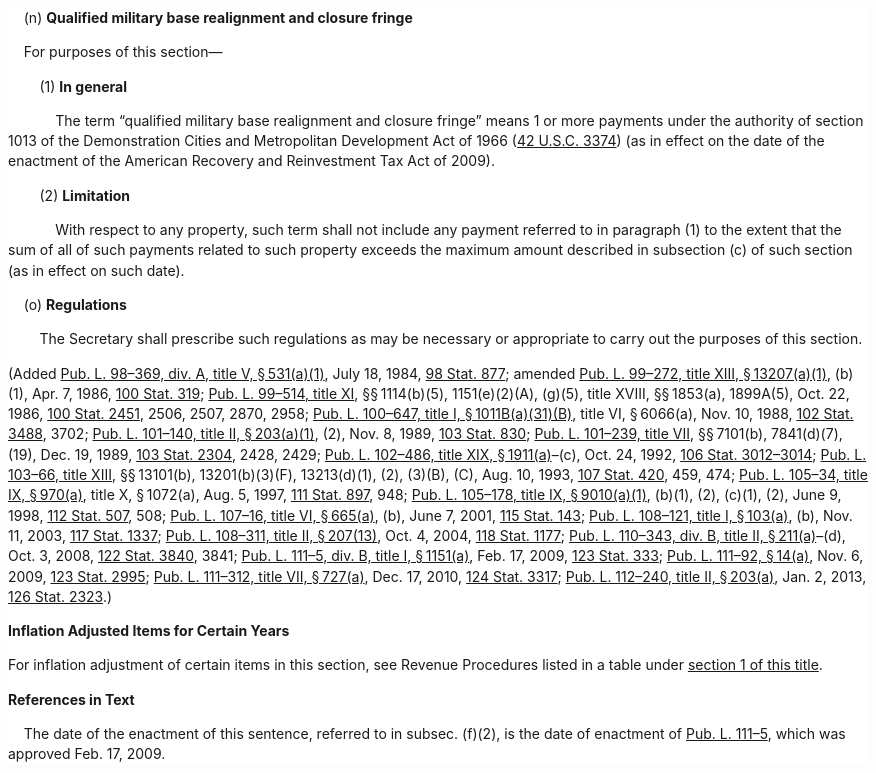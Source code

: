     (n) __Qualified military base realignment and closure fringe__ 

    For purposes of this section—

        (1) __In general__ 

            The term “qualified military base realignment and closure fringe” means 1 or more payments under the authority of section 1013 of the Demonstration Cities and Metropolitan Development Act of 1966 ([42 U.S.C. 3374][/us/usc/t42/s3374]) (as in effect on the date of the enactment of the American Recovery and Reinvestment Tax Act of 2009).

        (2) __Limitation__ 

            With respect to any property, such term shall not include any payment referred to in paragraph (1) to the extent that the sum of all of such payments related to such property exceeds the maximum amount described in subsection (c) of such section (as in effect on such date).

    (o) __Regulations__ 

        The Secretary shall prescribe such regulations as may be necessary or appropriate to carry out the purposes of this section.

(Added [Pub. L. 98–369, div. A, title V, § 531(a)(1)][/us/pl/98/369/s531/a/1], July 18, 1984, [98 Stat. 877][/us/stat/98/877]; amended [Pub. L. 99–272, title XIII, § 13207(a)(1)][/us/pl/99/272/s13207/a/1], (b)(1), Apr. 7, 1986, [100 Stat. 319][/us/stat/100/319]; [Pub. L. 99–514, title XI][/us/pl/99/514], §§ 1114(b)(5), 1151(e)(2)(A), (g)(5), title XVIII, §§ 1853(a), 1899A(5), Oct. 22, 1986, [100 Stat. 2451][/us/stat/100/2451], 2506, 2507, 2870, 2958; [Pub. L. 100–647, title I, § 1011B(a)(31)(B)][/us/pl/100/647/s1011B/a/31/B], title VI, § 6066(a), Nov. 10, 1988, [102 Stat. 3488][/us/stat/102/3488], 3702; [Pub. L. 101–140, title II, § 203(a)(1)][/us/pl/101/140/s203/a/1], (2), Nov. 8, 1989, [103 Stat. 830][/us/stat/103/830]; [Pub. L. 101–239, title VII][/us/pl/101/239], §§ 7101(b), 7841(d)(7), (19), Dec. 19, 1989, [103 Stat. 2304][/us/stat/103/2304], 2428, 2429; [Pub. L. 102–486, title XIX, § 1911(a)][/us/pl/102/486/s1911/a]–(c), Oct. 24, 1992, [106 Stat. 3012–3014][/us/stat/106/3012-3014]; [Pub. L. 103–66, title XIII][/us/pl/103/66], §§ 13101(b), 13201(b)(3)(F), 13213(d)(1), (2), (3)(B), (C), Aug. 10, 1993, [107 Stat. 420][/us/stat/107/420], 459, 474; [Pub. L. 105–34, title IX, § 970(a)][/us/pl/105/34/s970/a], title X, § 1072(a), Aug. 5, 1997, [111 Stat. 897][/us/stat/111/897], 948; [Pub. L. 105–178, title IX, § 9010(a)(1)][/us/pl/105/178/s9010/a/1], (b)(1), (2), (c)(1), (2), June 9, 1998, [112 Stat. 507][/us/stat/112/507], 508; [Pub. L. 107–16, title VI, § 665(a)][/us/pl/107/16/s665/a], (b), June 7, 2001, [115 Stat. 143][/us/stat/115/143]; [Pub. L. 108–121, title I, § 103(a)][/us/pl/108/121/s103/a], (b), Nov. 11, 2003, [117 Stat. 1337][/us/stat/117/1337]; [Pub. L. 108–311, title II, § 207(13)][/us/pl/108/311/s207/13], Oct. 4, 2004, [118 Stat. 1177][/us/stat/118/1177]; [Pub. L. 110–343, div. B, title II, § 211(a)][/us/pl/110/343/s211/a]–(d), Oct. 3, 2008, [122 Stat. 3840][/us/stat/122/3840], 3841; [Pub. L. 111–5, div. B, title I, § 1151(a)][/us/pl/111/5/s1151/a], Feb. 17, 2009, [123 Stat. 333][/us/stat/123/333]; [Pub. L. 111–92, § 14(a)][/us/pl/111/92/s14/a], Nov. 6, 2009, [123 Stat. 2995][/us/stat/123/2995]; [Pub. L. 111–312, title VII, § 727(a)][/us/pl/111/312/s727/a], Dec. 17, 2010, [124 Stat. 3317][/us/stat/124/3317]; [Pub. L. 112–240, title II, § 203(a)][/us/pl/112/240/s203/a], Jan. 2, 2013, [126 Stat. 2323][/us/stat/126/2323].)

 __Inflation Adjusted Items for Certain Years__ 

For inflation adjustment of certain items in this section, see Revenue Procedures listed in a table under [section 1 of this title][/us/usc/t26/s1].

 __References in Text__ 

    The date of the enactment of this sentence, referred to in subsec. (f)(2), is the date of enactment of [Pub. L. 111–5][/us/pl/111/5], which was approved Feb. 17, 2009.


[/us/usc/t42/s3374]: https://publicdocs.github.io/go/links?ns=uslm&ref=%2Fus%2Fusc%2Ft42%2Fs3374
[/us/pl/98/369/s531/a/1]: https://publicdocs.github.io/go/links?ns=uslm&ref=%2Fus%2Fpl%2F98%2F369%2Fs531%2Fa%2F1
[/us/stat/98/877]: https://publicdocs.github.io/go/links?ns=uslm&ref=%2Fus%2Fstat%2F98%2F877
[/us/pl/99/272/s13207/a/1]: https://publicdocs.github.io/go/links?ns=uslm&ref=%2Fus%2Fpl%2F99%2F272%2Fs13207%2Fa%2F1
[/us/stat/100/319]: https://publicdocs.github.io/go/links?ns=uslm&ref=%2Fus%2Fstat%2F100%2F319
[/us/pl/99/514]: https://publicdocs.github.io/go/links?ns=uslm&ref=%2Fus%2Fpl%2F99%2F514
[/us/stat/100/2451]: https://publicdocs.github.io/go/links?ns=uslm&ref=%2Fus%2Fstat%2F100%2F2451
[/us/pl/100/647/s1011B/a/31/B]: https://publicdocs.github.io/go/links?ns=uslm&ref=%2Fus%2Fpl%2F100%2F647%2Fs1011B%2Fa%2F31%2FB
[/us/stat/102/3488]: https://publicdocs.github.io/go/links?ns=uslm&ref=%2Fus%2Fstat%2F102%2F3488
[/us/pl/101/140/s203/a/1]: https://publicdocs.github.io/go/links?ns=uslm&ref=%2Fus%2Fpl%2F101%2F140%2Fs203%2Fa%2F1
[/us/stat/103/830]: https://publicdocs.github.io/go/links?ns=uslm&ref=%2Fus%2Fstat%2F103%2F830
[/us/pl/101/239]: https://publicdocs.github.io/go/links?ns=uslm&ref=%2Fus%2Fpl%2F101%2F239
[/us/stat/103/2304]: https://publicdocs.github.io/go/links?ns=uslm&ref=%2Fus%2Fstat%2F103%2F2304
[/us/pl/102/486/s1911/a]: https://publicdocs.github.io/go/links?ns=uslm&ref=%2Fus%2Fpl%2F102%2F486%2Fs1911%2Fa
[/us/stat/106/3012-3014]: https://publicdocs.github.io/go/links?ns=uslm&ref=%2Fus%2Fstat%2F106%2F3012-3014
[/us/pl/103/66]: https://publicdocs.github.io/go/links?ns=uslm&ref=%2Fus%2Fpl%2F103%2F66
[/us/stat/107/420]: https://publicdocs.github.io/go/links?ns=uslm&ref=%2Fus%2Fstat%2F107%2F420
[/us/pl/105/34/s970/a]: https://publicdocs.github.io/go/links?ns=uslm&ref=%2Fus%2Fpl%2F105%2F34%2Fs970%2Fa
[/us/stat/111/897]: https://publicdocs.github.io/go/links?ns=uslm&ref=%2Fus%2Fstat%2F111%2F897
[/us/pl/105/178/s9010/a/1]: https://publicdocs.github.io/go/links?ns=uslm&ref=%2Fus%2Fpl%2F105%2F178%2Fs9010%2Fa%2F1
[/us/stat/112/507]: https://publicdocs.github.io/go/links?ns=uslm&ref=%2Fus%2Fstat%2F112%2F507
[/us/pl/107/16/s665/a]: https://publicdocs.github.io/go/links?ns=uslm&ref=%2Fus%2Fpl%2F107%2F16%2Fs665%2Fa
[/us/stat/115/143]: https://publicdocs.github.io/go/links?ns=uslm&ref=%2Fus%2Fstat%2F115%2F143
[/us/pl/108/121/s103/a]: https://publicdocs.github.io/go/links?ns=uslm&ref=%2Fus%2Fpl%2F108%2F121%2Fs103%2Fa
[/us/stat/117/1337]: https://publicdocs.github.io/go/links?ns=uslm&ref=%2Fus%2Fstat%2F117%2F1337
[/us/pl/108/311/s207/13]: https://publicdocs.github.io/go/links?ns=uslm&ref=%2Fus%2Fpl%2F108%2F311%2Fs207%2F13
[/us/stat/118/1177]: https://publicdocs.github.io/go/links?ns=uslm&ref=%2Fus%2Fstat%2F118%2F1177
[/us/pl/110/343/s211/a]: https://publicdocs.github.io/go/links?ns=uslm&ref=%2Fus%2Fpl%2F110%2F343%2Fs211%2Fa
[/us/stat/122/3840]: https://publicdocs.github.io/go/links?ns=uslm&ref=%2Fus%2Fstat%2F122%2F3840
[/us/pl/111/5/s1151/a]: https://publicdocs.github.io/go/links?ns=uslm&ref=%2Fus%2Fpl%2F111%2F5%2Fs1151%2Fa
[/us/stat/123/333]: https://publicdocs.github.io/go/links?ns=uslm&ref=%2Fus%2Fstat%2F123%2F333
[/us/pl/111/92/s14/a]: https://publicdocs.github.io/go/links?ns=uslm&ref=%2Fus%2Fpl%2F111%2F92%2Fs14%2Fa
[/us/stat/123/2995]: https://publicdocs.github.io/go/links?ns=uslm&ref=%2Fus%2Fstat%2F123%2F2995
[/us/pl/111/312/s727/a]: https://publicdocs.github.io/go/links?ns=uslm&ref=%2Fus%2Fpl%2F111%2F312%2Fs727%2Fa
[/us/stat/124/3317]: https://publicdocs.github.io/go/links?ns=uslm&ref=%2Fus%2Fstat%2F124%2F3317
[/us/pl/112/240/s203/a]: https://publicdocs.github.io/go/links?ns=uslm&ref=%2Fus%2Fpl%2F112%2F240%2Fs203%2Fa
[/us/stat/126/2323]: https://publicdocs.github.io/go/links?ns=uslm&ref=%2Fus%2Fstat%2F126%2F2323
[/us/usc/t26/s1]: https://publicdocs.github.io/go/links?ns=uslm&ref=%2Fus%2Fusc%2Ft26%2Fs1
[/us/pl/111/5]: https://publicdocs.github.io/go/links?ns=uslm&ref=%2Fus%2Fpl%2F111%2F5
[/us/pl/111/5]: https://publicdocs.github.io/go/links?ns=uslm&ref=%2Fus%2Fpl%2F111%2F5
[/us/usc/t26/s140]: https://publicdocs.github.io/go/links?ns=uslm&ref=%2Fus%2Fusc%2Ft26%2Fs140
[/us/pl/112/240]: https://publicdocs.github.io/go/links?ns=uslm&ref=%2Fus%2Fpl%2F112%2F240
[/us/pl/111/312]: https://publicdocs.github.io/go/links?ns=uslm&ref=%2Fus%2Fpl%2F111%2F312
[/us/pl/111/5]: https://publicdocs.github.io/go/links?ns=uslm&ref=%2Fus%2Fpl%2F111%2F5
[/us/pl/111/92/s14/a/1]: https://publicdocs.github.io/go/links?ns=uslm&ref=%2Fus%2Fpl%2F111%2F92%2Fs14%2Fa%2F1
[/us/pl/111/92/s14/a/2]: https://publicdocs.github.io/go/links?ns=uslm&ref=%2Fus%2Fpl%2F111%2F92%2Fs14%2Fa%2F2
[/us/pl/110/343/s211/a]: https://publicdocs.github.io/go/links?ns=uslm&ref=%2Fus%2Fpl%2F110%2F343%2Fs211%2Fa
[/us/pl/110/343/s211/b]: https://publicdocs.github.io/go/links?ns=uslm&ref=%2Fus%2Fpl%2F110%2F343%2Fs211%2Fb
[/us/pl/110/343/s211/d]: https://publicdocs.github.io/go/links?ns=uslm&ref=%2Fus%2Fpl%2F110%2F343%2Fs211%2Fd
[/us/pl/110/343/s211/c]: https://publicdocs.github.io/go/links?ns=uslm&ref=%2Fus%2Fpl%2F110%2F343%2Fs211%2Fc
[/us/pl/108/311]: https://publicdocs.github.io/go/links?ns=uslm&ref=%2Fus%2Fpl%2F108%2F311
[/us/pl/108/121/s103/a]: https://publicdocs.github.io/go/links?ns=uslm&ref=%2Fus%2Fpl%2F108%2F121%2Fs103%2Fa
[/us/pl/108/121/s103/b]: https://publicdocs.github.io/go/links?ns=uslm&ref=%2Fus%2Fpl%2F108%2F121%2Fs103%2Fb
[/us/pl/107/16/s665/a]: https://publicdocs.github.io/go/links?ns=uslm&ref=%2Fus%2Fpl%2F107%2F16%2Fs665%2Fa
[/us/pl/107/16/s665/b]: https://publicdocs.github.io/go/links?ns=uslm&ref=%2Fus%2Fpl%2F107%2F16%2Fs665%2Fb
[/us/pl/105/178/s9010/c/1]: https://publicdocs.github.io/go/links?ns=uslm&ref=%2Fus%2Fpl%2F105%2F178%2Fs9010%2Fc%2F1
[/us/pl/105/178/s9010/b/2/A]: https://publicdocs.github.io/go/links?ns=uslm&ref=%2Fus%2Fpl%2F105%2F178%2Fs9010%2Fb%2F2%2FA
[/us/pl/105/178/s9010/b/2/B]: https://publicdocs.github.io/go/links?ns=uslm&ref=%2Fus%2Fpl%2F105%2F178%2Fs9010%2Fb%2F2%2FB
[/us/pl/105/178/s9010/a/1]: https://publicdocs.github.io/go/links?ns=uslm&ref=%2Fus%2Fpl%2F105%2F178%2Fs9010%2Fa%2F1
[/us/pl/105/178/s9010/b/1]: https://publicdocs.github.io/go/links?ns=uslm&ref=%2Fus%2Fpl%2F105%2F178%2Fs9010%2Fb%2F1
[/us/pl/105/178/s9010/c/2]: https://publicdocs.github.io/go/links?ns=uslm&ref=%2Fus%2Fpl%2F105%2F178%2Fs9010%2Fc%2F2
[/us/pl/105/34/s970/a]: https://publicdocs.github.io/go/links?ns=uslm&ref=%2Fus%2Fpl%2F105%2F34%2Fs970%2Fa
[/us/pl/105/34/s1072/a]: https://publicdocs.github.io/go/links?ns=uslm&ref=%2Fus%2Fpl%2F105%2F34%2Fs1072%2Fa
[/us/pl/103/66/s13213/d/1]: https://publicdocs.github.io/go/links?ns=uslm&ref=%2Fus%2Fpl%2F103%2F66%2Fs13213%2Fd%2F1
[/us/pl/103/66/s13201/b/3/F]: https://publicdocs.github.io/go/links?ns=uslm&ref=%2Fus%2Fpl%2F103%2F66%2Fs13201%2Fb%2F3%2FF
[/us/pl/103/66/s13213/d/2]: https://publicdocs.github.io/go/links?ns=uslm&ref=%2Fus%2Fpl%2F103%2F66%2Fs13213%2Fd%2F2
[/us/pl/103/66/s13213/d/2]: https://publicdocs.github.io/go/links?ns=uslm&ref=%2Fus%2Fpl%2F103%2F66%2Fs13213%2Fd%2F2
[/us/pl/103/66/s13101/b]: https://publicdocs.github.io/go/links?ns=uslm&ref=%2Fus%2Fpl%2F103%2F66%2Fs13101%2Fb
[/us/pl/103/66/s13213/d/2]: https://publicdocs.github.io/go/links?ns=uslm&ref=%2Fus%2Fpl%2F103%2F66%2Fs13213%2Fd%2F2
[/us/pl/103/66/s13213/d/3/B]: https://publicdocs.github.io/go/links?ns=uslm&ref=%2Fus%2Fpl%2F103%2F66%2Fs13213%2Fd%2F3%2FB
[/us/pl/103/66/s13213/d/2]: https://publicdocs.github.io/go/links?ns=uslm&ref=%2Fus%2Fpl%2F103%2F66%2Fs13213%2Fd%2F2
[/us/pl/103/66/s13213/d/2]: https://publicdocs.github.io/go/links?ns=uslm&ref=%2Fus%2Fpl%2F103%2F66%2Fs13213%2Fd%2F2
[/us/pl/103/66/s13213/d/2]: https://publicdocs.github.io/go/links?ns=uslm&ref=%2Fus%2Fpl%2F103%2F66%2Fs13213%2Fd%2F2
[/us/pl/102/486/s1911/a]: https://publicdocs.github.io/go/links?ns=uslm&ref=%2Fus%2Fpl%2F102%2F486%2Fs1911%2Fa
[/us/pl/102/486/s1911/b]: https://publicdocs.github.io/go/links?ns=uslm&ref=%2Fus%2Fpl%2F102%2F486%2Fs1911%2Fb
[/us/pl/102/486/s1911/b]: https://publicdocs.github.io/go/links?ns=uslm&ref=%2Fus%2Fpl%2F102%2F486%2Fs1911%2Fb
[/us/pl/102/486/s1911/b]: https://publicdocs.github.io/go/links?ns=uslm&ref=%2Fus%2Fpl%2F102%2F486%2Fs1911%2Fb
[/us/pl/101/239/s7841/d/19]: https://publicdocs.github.io/go/links?ns=uslm&ref=%2Fus%2Fpl%2F101%2F239%2Fs7841%2Fd%2F19
[/us/pl/101/239/s7841/d/7]: https://publicdocs.github.io/go/links?ns=uslm&ref=%2Fus%2Fpl%2F101%2F239%2Fs7841%2Fd%2F7
[/us/pl/101/140/s203/a/2]: https://publicdocs.github.io/go/links?ns=uslm&ref=%2Fus%2Fpl%2F101%2F140%2Fs203%2Fa%2F2
[/us/pl/100/647/s1011B/a/31/B]: https://publicdocs.github.io/go/links?ns=uslm&ref=%2Fus%2Fpl%2F100%2F647%2Fs1011B%2Fa%2F31%2FB
[/us/pl/101/140/s203/a/1]: https://publicdocs.github.io/go/links?ns=uslm&ref=%2Fus%2Fpl%2F101%2F140%2Fs203%2Fa%2F1
[/us/pl/99/514/s1151/g/5]: https://publicdocs.github.io/go/links?ns=uslm&ref=%2Fus%2Fpl%2F99%2F514%2Fs1151%2Fg%2F5
[/us/pl/101/239/s7101/b]: https://publicdocs.github.io/go/links?ns=uslm&ref=%2Fus%2Fpl%2F101%2F239%2Fs7101%2Fb
[/us/pl/100/647/s1011B/a/31/B]: https://publicdocs.github.io/go/links?ns=uslm&ref=%2Fus%2Fpl%2F100%2F647%2Fs1011B%2Fa%2F31%2FB
[/us/pl/100/647/s6066/a]: https://publicdocs.github.io/go/links?ns=uslm&ref=%2Fus%2Fpl%2F100%2F647%2Fs6066%2Fa
[/us/pl/99/514/s1853/a/2]: https://publicdocs.github.io/go/links?ns=uslm&ref=%2Fus%2Fpl%2F99%2F514%2Fs1853%2Fa%2F2
[/us/pl/99/514/s1114/b/5/A]: https://publicdocs.github.io/go/links?ns=uslm&ref=%2Fus%2Fpl%2F99%2F514%2Fs1114%2Fb%2F5%2FA
[/us/pl/99/514/s1853/a/1]: https://publicdocs.github.io/go/links?ns=uslm&ref=%2Fus%2Fpl%2F99%2F514%2Fs1853%2Fa%2F1
[/us/pl/99/272/s13207/a/1]: https://publicdocs.github.io/go/links?ns=uslm&ref=%2Fus%2Fpl%2F99%2F272%2Fs13207%2Fa%2F1
[/us/pl/99/514/s1151/e/2/A]: https://publicdocs.github.io/go/links?ns=uslm&ref=%2Fus%2Fpl%2F99%2F514%2Fs1151%2Fe%2F2%2FA
[/us/pl/99/514/s1151/g/5]: https://publicdocs.github.io/go/links?ns=uslm&ref=%2Fus%2Fpl%2F99%2F514%2Fs1151%2Fg%2F5
[/us/pl/99/514/s1114/b/5/A]: https://publicdocs.github.io/go/links?ns=uslm&ref=%2Fus%2Fpl%2F99%2F514%2Fs1114%2Fb%2F5%2FA
[/us/pl/99/514/s1899A/5]: https://publicdocs.github.io/go/links?ns=uslm&ref=%2Fus%2Fpl%2F99%2F514%2Fs1899A%2F5
[/us/pl/99/272/s13207/b/1]: https://publicdocs.github.io/go/links?ns=uslm&ref=%2Fus%2Fpl%2F99%2F272%2Fs13207%2Fb%2F1
[/us/pl/99/514/s1114/b/5/B]: https://publicdocs.github.io/go/links?ns=uslm&ref=%2Fus%2Fpl%2F99%2F514%2Fs1114%2Fb%2F5%2FB
[/us/pl/99/514/s1853/a/3]: https://publicdocs.github.io/go/links?ns=uslm&ref=%2Fus%2Fpl%2F99%2F514%2Fs1853%2Fa%2F3
[/us/pl/112/240/s203/b]: https://publicdocs.github.io/go/links?ns=uslm&ref=%2Fus%2Fpl%2F112%2F240%2Fs203%2Fb
[/us/stat/126/2323]: https://publicdocs.github.io/go/links?ns=uslm&ref=%2Fus%2Fstat%2F126%2F2323
[/us/pl/111/312/s727/b]: https://publicdocs.github.io/go/links?ns=uslm&ref=%2Fus%2Fpl%2F111%2F312%2Fs727%2Fb
[/us/stat/124/3317]: https://publicdocs.github.io/go/links?ns=uslm&ref=%2Fus%2Fstat%2F124%2F3317
[/us/pl/111/92/s14/b]: https://publicdocs.github.io/go/links?ns=uslm&ref=%2Fus%2Fpl%2F111%2F92%2Fs14%2Fb
[/us/stat/123/2996]: https://publicdocs.github.io/go/links?ns=uslm&ref=%2Fus%2Fstat%2F123%2F2996
[/us/pl/111/5/s1151/b]: https://publicdocs.github.io/go/links?ns=uslm&ref=%2Fus%2Fpl%2F111%2F5%2Fs1151%2Fb
[/us/stat/123/333]: https://publicdocs.github.io/go/links?ns=uslm&ref=%2Fus%2Fstat%2F123%2F333
[/us/pl/110/343/s211/e]: https://publicdocs.github.io/go/links?ns=uslm&ref=%2Fus%2Fpl%2F110%2F343%2Fs211%2Fe
[/us/stat/122/3841]: https://publicdocs.github.io/go/links?ns=uslm&ref=%2Fus%2Fstat%2F122%2F3841
[/us/pl/108/311]: https://publicdocs.github.io/go/links?ns=uslm&ref=%2Fus%2Fpl%2F108%2F311
[/us/pl/108/311/s208]: https://publicdocs.github.io/go/links?ns=uslm&ref=%2Fus%2Fpl%2F108%2F311%2Fs208
[/us/usc/t26/s2]: https://publicdocs.github.io/go/links?ns=uslm&ref=%2Fus%2Fusc%2Ft26%2Fs2
[/us/pl/108/121/s103/c]: https://publicdocs.github.io/go/links?ns=uslm&ref=%2Fus%2Fpl%2F108%2F121%2Fs103%2Fc
[/us/stat/117/1338]: https://publicdocs.github.io/go/links?ns=uslm&ref=%2Fus%2Fstat%2F117%2F1338
[/us/pl/107/16/s665/c]: https://publicdocs.github.io/go/links?ns=uslm&ref=%2Fus%2Fpl%2F107%2F16%2Fs665%2Fc
[/us/stat/115/143]: https://publicdocs.github.io/go/links?ns=uslm&ref=%2Fus%2Fstat%2F115%2F143
[/us/pl/105/178/s9010/a/2]: https://publicdocs.github.io/go/links?ns=uslm&ref=%2Fus%2Fpl%2F105%2F178%2Fs9010%2Fa%2F2
[/us/stat/112/507]: https://publicdocs.github.io/go/links?ns=uslm&ref=%2Fus%2Fstat%2F112%2F507
[/us/pl/105/178/s9010/b/3]: https://publicdocs.github.io/go/links?ns=uslm&ref=%2Fus%2Fpl%2F105%2F178%2Fs9010%2Fb%2F3
[/us/stat/112/508]: https://publicdocs.github.io/go/links?ns=uslm&ref=%2Fus%2Fstat%2F112%2F508
[/us/pl/105/178/s9010/c/3]: https://publicdocs.github.io/go/links?ns=uslm&ref=%2Fus%2Fpl%2F105%2F178%2Fs9010%2Fc%2F3
[/us/stat/112/508]: https://publicdocs.github.io/go/links?ns=uslm&ref=%2Fus%2Fstat%2F112%2F508
[/us/pl/105/34/s970/b]: https://publicdocs.github.io/go/links?ns=uslm&ref=%2Fus%2Fpl%2F105%2F34%2Fs970%2Fb
[/us/stat/111/897]: https://publicdocs.github.io/go/links?ns=uslm&ref=%2Fus%2Fstat%2F111%2F897
[/us/pl/105/34/s1072/b]: https://publicdocs.github.io/go/links?ns=uslm&ref=%2Fus%2Fpl%2F105%2F34%2Fs1072%2Fb
[/us/stat/111/948]: https://publicdocs.github.io/go/links?ns=uslm&ref=%2Fus%2Fstat%2F111%2F948
[/us/pl/103/66/s13101/c/2]: https://publicdocs.github.io/go/links?ns=uslm&ref=%2Fus%2Fpl%2F103%2F66%2Fs13101%2Fc%2F2
[/us/stat/107/420]: https://publicdocs.github.io/go/links?ns=uslm&ref=%2Fus%2Fstat%2F107%2F420
[/us/pl/103/66/s13201/b/3/F]: https://publicdocs.github.io/go/links?ns=uslm&ref=%2Fus%2Fpl%2F103%2F66%2Fs13201%2Fb%2F3%2FF
[/us/pl/103/66/s13201/c]: https://publicdocs.github.io/go/links?ns=uslm&ref=%2Fus%2Fpl%2F103%2F66%2Fs13201%2Fc
[/us/usc/t26/s1]: https://publicdocs.github.io/go/links?ns=uslm&ref=%2Fus%2Fusc%2Ft26%2Fs1
[/us/pl/103/66]: https://publicdocs.github.io/go/links?ns=uslm&ref=%2Fus%2Fpl%2F103%2F66
[/us/pl/103/66/s13213/e]: https://publicdocs.github.io/go/links?ns=uslm&ref=%2Fus%2Fpl%2F103%2F66%2Fs13213%2Fe
[/us/usc/t26/s62]: https://publicdocs.github.io/go/links?ns=uslm&ref=%2Fus%2Fusc%2Ft26%2Fs62
[/us/pl/102/486/s1911/d]: https://publicdocs.github.io/go/links?ns=uslm&ref=%2Fus%2Fpl%2F102%2F486%2Fs1911%2Fd
[/us/stat/106/3014]: https://publicdocs.github.io/go/links?ns=uslm&ref=%2Fus%2Fstat%2F106%2F3014
[/us/pl/101/239/s7101/b]: https://publicdocs.github.io/go/links?ns=uslm&ref=%2Fus%2Fpl%2F101%2F239%2Fs7101%2Fb
[/us/pl/101/239/s7101/c]: https://publicdocs.github.io/go/links?ns=uslm&ref=%2Fus%2Fpl%2F101%2F239%2Fs7101%2Fc
[/us/usc/t26/s127]: https://publicdocs.github.io/go/links?ns=uslm&ref=%2Fus%2Fusc%2Ft26%2Fs127
[/us/pl/101/140]: https://publicdocs.github.io/go/links?ns=uslm&ref=%2Fus%2Fpl%2F101%2F140
[/us/pl/99/514/s1151]: https://publicdocs.github.io/go/links?ns=uslm&ref=%2Fus%2Fpl%2F99%2F514%2Fs1151
[/us/pl/101/140/s203/c]: https://publicdocs.github.io/go/links?ns=uslm&ref=%2Fus%2Fpl%2F101%2F140%2Fs203%2Fc
[/us/usc/t26/s79]: https://publicdocs.github.io/go/links?ns=uslm&ref=%2Fus%2Fusc%2Ft26%2Fs79
[/us/pl/100/647/s1011B/a/31/B]: https://publicdocs.github.io/go/links?ns=uslm&ref=%2Fus%2Fpl%2F100%2F647%2Fs1011B%2Fa%2F31%2FB
[/us/pl/99/514]: https://publicdocs.github.io/go/links?ns=uslm&ref=%2Fus%2Fpl%2F99%2F514
[/us/pl/100/647/s1019/a]: https://publicdocs.github.io/go/links?ns=uslm&ref=%2Fus%2Fpl%2F100%2F647%2Fs1019%2Fa
[/us/usc/t26/s1]: https://publicdocs.github.io/go/links?ns=uslm&ref=%2Fus%2Fusc%2Ft26%2Fs1
[/us/pl/100/647/s6066/b]: https://publicdocs.github.io/go/links?ns=uslm&ref=%2Fus%2Fpl%2F100%2F647%2Fs6066%2Fb
[/us/stat/102/3703]: https://publicdocs.github.io/go/links?ns=uslm&ref=%2Fus%2Fstat%2F102%2F3703
[/us/pl/99/514/s1114/b/5]: https://publicdocs.github.io/go/links?ns=uslm&ref=%2Fus%2Fpl%2F99%2F514%2Fs1114%2Fb%2F5
[/us/pl/99/514/s1114/c/2]: https://publicdocs.github.io/go/links?ns=uslm&ref=%2Fus%2Fpl%2F99%2F514%2Fs1114%2Fc%2F2
[/us/usc/t26/s414]: https://publicdocs.github.io/go/links?ns=uslm&ref=%2Fus%2Fusc%2Ft26%2Fs414
[/us/pl/99/514]: https://publicdocs.github.io/go/links?ns=uslm&ref=%2Fus%2Fpl%2F99%2F514
[/us/pl/99/514/s1151/k]: https://publicdocs.github.io/go/links?ns=uslm&ref=%2Fus%2Fpl%2F99%2F514%2Fs1151%2Fk
[/us/usc/t26/s79]: https://publicdocs.github.io/go/links?ns=uslm&ref=%2Fus%2Fusc%2Ft26%2Fs79
[/us/pl/99/514/s1853/a]: https://publicdocs.github.io/go/links?ns=uslm&ref=%2Fus%2Fpl%2F99%2F514%2Fs1853%2Fa
[/us/pl/98/369]: https://publicdocs.github.io/go/links?ns=uslm&ref=%2Fus%2Fpl%2F98%2F369
[/us/pl/99/514/s1881]: https://publicdocs.github.io/go/links?ns=uslm&ref=%2Fus%2Fpl%2F99%2F514%2Fs1881
[/us/usc/t26/s48]: https://publicdocs.github.io/go/links?ns=uslm&ref=%2Fus%2Fusc%2Ft26%2Fs48
[/us/pl/99/272/s13207/a/2]: https://publicdocs.github.io/go/links?ns=uslm&ref=%2Fus%2Fpl%2F99%2F272%2Fs13207%2Fa%2F2
[/us/stat/100/319]: https://publicdocs.github.io/go/links?ns=uslm&ref=%2Fus%2Fstat%2F100%2F319
[/us/pl/99/272/s13207/b/2]: https://publicdocs.github.io/go/links?ns=uslm&ref=%2Fus%2Fpl%2F99%2F272%2Fs13207%2Fb%2F2
[/us/stat/100/320]: https://publicdocs.github.io/go/links?ns=uslm&ref=%2Fus%2Fstat%2F100%2F320
[/us/pl/98/369/s531/i]: https://publicdocs.github.io/go/links?ns=uslm&ref=%2Fus%2Fpl%2F98%2F369%2Fs531%2Fi
[/us/stat/98/886]: https://publicdocs.github.io/go/links?ns=uslm&ref=%2Fus%2Fstat%2F98%2F886
[/us/pl/99/272/s13207/d]: https://publicdocs.github.io/go/links?ns=uslm&ref=%2Fus%2Fpl%2F99%2F272%2Fs13207%2Fd
[/us/stat/100/320]: https://publicdocs.github.io/go/links?ns=uslm&ref=%2Fus%2Fstat%2F100%2F320
[/us/usc/t26/s4977]: https://publicdocs.github.io/go/links?ns=uslm&ref=%2Fus%2Fusc%2Ft26%2Fs4977
[/us/usc/t42/s409]: https://publicdocs.github.io/go/links?ns=uslm&ref=%2Fus%2Fusc%2Ft42%2Fs409
[/us/usc/t26/s132]: https://publicdocs.github.io/go/links?ns=uslm&ref=%2Fus%2Fusc%2Ft26%2Fs132
[/us/usc/t26/s125]: https://publicdocs.github.io/go/links?ns=uslm&ref=%2Fus%2Fusc%2Ft26%2Fs125
[/us/pl/99/514/s1114]: https://publicdocs.github.io/go/links?ns=uslm&ref=%2Fus%2Fpl%2F99%2F514%2Fs1114
[/us/pl/99/514/s1141]: https://publicdocs.github.io/go/links?ns=uslm&ref=%2Fus%2Fpl%2F99%2F514%2Fs1141
[/us/usc/t26/s401]: https://publicdocs.github.io/go/links?ns=uslm&ref=%2Fus%2Fusc%2Ft26%2Fs401
[/us/pl/99/514/s1151]: https://publicdocs.github.io/go/links?ns=uslm&ref=%2Fus%2Fpl%2F99%2F514%2Fs1151
[/us/pl/101/136]: https://publicdocs.github.io/go/links?ns=uslm&ref=%2Fus%2Fpl%2F101%2F136
[/us/pl/99/514/s1151]: https://publicdocs.github.io/go/links?ns=uslm&ref=%2Fus%2Fpl%2F99%2F514%2Fs1151
[/us/pl/101/136/s528]: https://publicdocs.github.io/go/links?ns=uslm&ref=%2Fus%2Fpl%2F101%2F136%2Fs528
[/us/usc/t26/s89]: https://publicdocs.github.io/go/links?ns=uslm&ref=%2Fus%2Fusc%2Ft26%2Fs89
[/us/pl/99/514]: https://publicdocs.github.io/go/links?ns=uslm&ref=%2Fus%2Fpl%2F99%2F514
[/us/pl/99/514/s1140]: https://publicdocs.github.io/go/links?ns=uslm&ref=%2Fus%2Fpl%2F99%2F514%2Fs1140
[/us/usc/t26/s401]: https://publicdocs.github.io/go/links?ns=uslm&ref=%2Fus%2Fusc%2Ft26%2Fs401
[/us/pl/99/514/s1567]: https://publicdocs.github.io/go/links?ns=uslm&ref=%2Fus%2Fpl%2F99%2F514%2Fs1567
[/us/stat/100/2763]: https://publicdocs.github.io/go/links?ns=uslm&ref=%2Fus%2Fstat%2F100%2F2763
[/us/pl/99/514/s1853/e]: https://publicdocs.github.io/go/links?ns=uslm&ref=%2Fus%2Fpl%2F99%2F514%2Fs1853%2Fe
[/us/stat/100/2872]: https://publicdocs.github.io/go/links?ns=uslm&ref=%2Fus%2Fstat%2F100%2F2872
[/us/pl/99/272/s13207/c]: https://publicdocs.github.io/go/links?ns=uslm&ref=%2Fus%2Fpl%2F99%2F272%2Fs13207%2Fc
[/us/stat/100/320]: https://publicdocs.github.io/go/links?ns=uslm&ref=%2Fus%2Fstat%2F100%2F320
[/us/pl/99/514/s2]: https://publicdocs.github.io/go/links?ns=uslm&ref=%2Fus%2Fpl%2F99%2F514%2Fs2
[/us/stat/100/2095]: https://publicdocs.github.io/go/links?ns=uslm&ref=%2Fus%2Fstat%2F100%2F2095
[/us/pl/98/369/s531/g]: https://publicdocs.github.io/go/links?ns=uslm&ref=%2Fus%2Fpl%2F98%2F369%2Fs531%2Fg
[/us/pl/99/272/s13207/d]: https://publicdocs.github.io/go/links?ns=uslm&ref=%2Fus%2Fpl%2F99%2F272%2Fs13207%2Fd
[/us/stat/100/320]: https://publicdocs.github.io/go/links?ns=uslm&ref=%2Fus%2Fstat%2F100%2F320
[/us/pl/99/514/s2]: https://publicdocs.github.io/go/links?ns=uslm&ref=%2Fus%2Fpl%2F99%2F514%2Fs2
[/us/stat/100/2095]: https://publicdocs.github.io/go/links?ns=uslm&ref=%2Fus%2Fstat%2F100%2F2095
[/us/pl/98/369/s531/f]: https://publicdocs.github.io/go/links?ns=uslm&ref=%2Fus%2Fpl%2F98%2F369%2Fs531%2Ff
[/us/stat/98/886]: https://publicdocs.github.io/go/links?ns=uslm&ref=%2Fus%2Fstat%2F98%2F886
[/us/pl/99/514/s2]: https://publicdocs.github.io/go/links?ns=uslm&ref=%2Fus%2Fpl%2F99%2F514%2Fs2
[/us/stat/100/2095]: https://publicdocs.github.io/go/links?ns=uslm&ref=%2Fus%2Fstat%2F100%2F2095